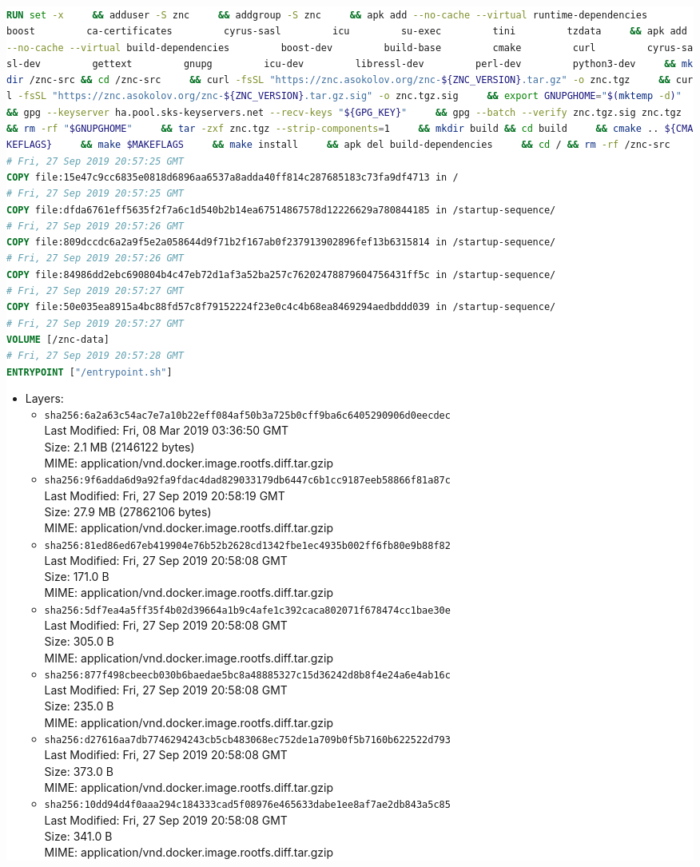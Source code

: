 ```dockerfile
RUN set -x     && adduser -S znc     && addgroup -S znc     && apk add --no-cache --virtual runtime-dependencies         boost         ca-certificates         cyrus-sasl         icu         su-exec         tini         tzdata     && apk add --no-cache --virtual build-dependencies         boost-dev         build-base         cmake         curl         cyrus-sasl-dev         gettext         gnupg         icu-dev         libressl-dev         perl-dev         python3-dev     && mkdir /znc-src && cd /znc-src     && curl -fsSL "https://znc.asokolov.org/znc-${ZNC_VERSION}.tar.gz" -o znc.tgz     && curl -fsSL "https://znc.asokolov.org/znc-${ZNC_VERSION}.tar.gz.sig" -o znc.tgz.sig     && export GNUPGHOME="$(mktemp -d)"     && gpg --keyserver ha.pool.sks-keyservers.net --recv-keys "${GPG_KEY}"     && gpg --batch --verify znc.tgz.sig znc.tgz     && rm -rf "$GNUPGHOME"     && tar -zxf znc.tgz --strip-components=1     && mkdir build && cd build     && cmake .. ${CMAKEFLAGS}     && make $MAKEFLAGS     && make install     && apk del build-dependencies     && cd / && rm -rf /znc-src
# Fri, 27 Sep 2019 20:57:25 GMT
COPY file:15e47c9cc6835e0818d6896aa6537a8adda40ff814c287685183c73fa9df4713 in / 
# Fri, 27 Sep 2019 20:57:25 GMT
COPY file:dfda6761eff5635f2f7a6c1d540b2b14ea67514867578d12226629a780844185 in /startup-sequence/ 
# Fri, 27 Sep 2019 20:57:26 GMT
COPY file:809dccdc6a2a9f5e2a058644d9f71b2f167ab0f237913902896fef13b6315814 in /startup-sequence/ 
# Fri, 27 Sep 2019 20:57:26 GMT
COPY file:84986dd2ebc690804b4c47eb72d1af3a52ba257c76202478879604756431ff5c in /startup-sequence/ 
# Fri, 27 Sep 2019 20:57:27 GMT
COPY file:50e035ea8915a4bc88fd57c8f79152224f23e0c4c4b68ea8469294aedbddd039 in /startup-sequence/ 
# Fri, 27 Sep 2019 20:57:27 GMT
VOLUME [/znc-data]
# Fri, 27 Sep 2019 20:57:28 GMT
ENTRYPOINT ["/entrypoint.sh"]
```

-	Layers:
	-	`sha256:6a2a63c54ac7e7a10b22eff084af50b3a725b0cff9ba6c6405290906d0eecdec`  
		Last Modified: Fri, 08 Mar 2019 03:36:50 GMT  
		Size: 2.1 MB (2146122 bytes)  
		MIME: application/vnd.docker.image.rootfs.diff.tar.gzip
	-	`sha256:9f6adda6d9a92fa9fdac4dad829033179db6447c6b1cc9187eeb58866f81a87c`  
		Last Modified: Fri, 27 Sep 2019 20:58:19 GMT  
		Size: 27.9 MB (27862106 bytes)  
		MIME: application/vnd.docker.image.rootfs.diff.tar.gzip
	-	`sha256:81ed86ed67eb419904e76b52b2628cd1342fbe1ec4935b002ff6fb80e9b88f82`  
		Last Modified: Fri, 27 Sep 2019 20:58:08 GMT  
		Size: 171.0 B  
		MIME: application/vnd.docker.image.rootfs.diff.tar.gzip
	-	`sha256:5df7ea4a5ff35f4b02d39664a1b9c4afe1c392caca802071f678474cc1bae30e`  
		Last Modified: Fri, 27 Sep 2019 20:58:08 GMT  
		Size: 305.0 B  
		MIME: application/vnd.docker.image.rootfs.diff.tar.gzip
	-	`sha256:877f498cbeecb030b6baedae5bc8a48885327c15d36242d8b8f4e24a6e4ab16c`  
		Last Modified: Fri, 27 Sep 2019 20:58:08 GMT  
		Size: 235.0 B  
		MIME: application/vnd.docker.image.rootfs.diff.tar.gzip
	-	`sha256:d27616aa7db7746294243cb5cb483068ec752de1a709b0f5b7160b622522d793`  
		Last Modified: Fri, 27 Sep 2019 20:58:08 GMT  
		Size: 373.0 B  
		MIME: application/vnd.docker.image.rootfs.diff.tar.gzip
	-	`sha256:10dd94d4f0aaa294c184333cad5f08976e465633dabe1ee8af7ae2db843a5c85`  
		Last Modified: Fri, 27 Sep 2019 20:58:08 GMT  
		Size: 341.0 B  
		MIME: application/vnd.docker.image.rootfs.diff.tar.gzip

